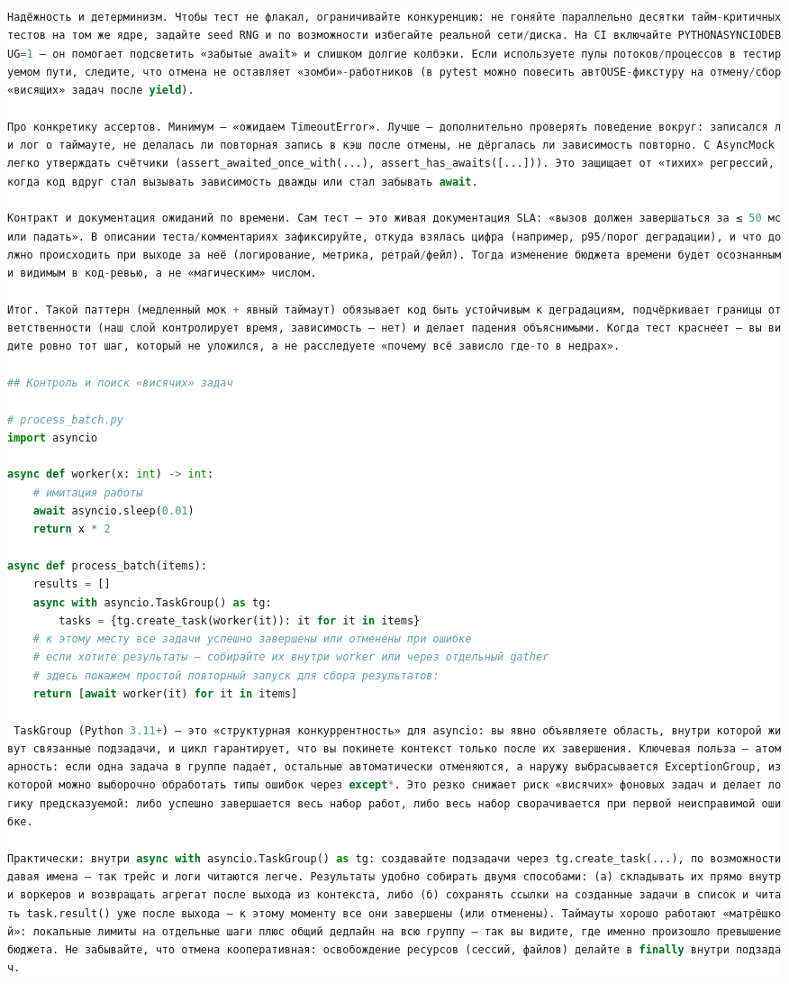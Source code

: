 ```python
Надёжность и детерминизм. Чтобы тест не флакал, ограничивайте конкуренцию: не гоняйте параллельно десятки тайм-критичных тестов на том же ядре, задайте seed RNG и по возможности избегайте реальной сети/диска. На CI включайте PYTHONASYNCIODEBUG=1 — он помогает подсветить «забытые await» и слишком долгие колбэки. Если используете пулы потоков/процессов в тестируемом пути, следите, что отмена не оставляет «зомби»-работников (в pytest можно повесить автOUSE-фикстуру на отмену/сбор «висящих» задач после yield).

Про конкретику ассертов. Минимум — «ожидаем TimeoutError». Лучше — дополнительно проверять поведение вокруг: записался ли лог о таймауте, не делалась ли повторная запись в кэш после отмены, не дёргалась ли зависимость повторно. С AsyncMock легко утверждать счётчики (assert_awaited_once_with(...), assert_has_awaits([...])). Это защищает от «тихих» регрессий, когда код вдруг стал вызывать зависимость дважды или стал забывать await.

Контракт и документация ожиданий по времени. Сам тест — это живая документация SLA: «вызов должен завершаться за ≤ 50 мс или падать». В описании теста/комментариях зафиксируйте, откуда взялась цифра (например, p95/порог деградации), и что должно происходить при выходе за неё (логирование, метрика, ретрай/фейл). Тогда изменение бюджета времени будет осознанным и видимым в код-ревью, а не «магическим» числом.

Итог. Такой паттерн (медленный мок + явный таймаут) обязывает код быть устойчивым к деградациям, подчёркивает границы ответственности (наш слой контролирует время, зависимость — нет) и делает падения объяснимыми. Когда тест краснеет — вы видите ровно тот шаг, который не уложился, а не расследуете «почему всё зависло где-то в недрах».

## Контроль и поиск «висячих» задач

# process_batch.py
import asyncio

async def worker(x: int) -> int:
    # имитация работы
    await asyncio.sleep(0.01)
    return x * 2

async def process_batch(items):
    results = []
    async with asyncio.TaskGroup() as tg:
        tasks = {tg.create_task(worker(it)): it for it in items}
    # к этому месту все задачи успешно завершены или отменены при ошибке
    # если хотите результаты — собирайте их внутри worker или через отдельный gather
    # здесь покажем простой повторный запуск для сбора результатов:
    return [await worker(it) for it in items]

 TaskGroup (Python 3.11+) — это «структурная конкуррентность» для asyncio: вы явно объявляете область, внутри которой живут связанные подзадачи, и цикл гарантирует, что вы покинете контекст только после их завершения. Ключевая польза — атомарность: если одна задача в группе падает, остальные автоматически отменяются, а наружу выбрасывается ExceptionGroup, из которой можно выборочно обработать типы ошибок через except*. Это резко снижает риск «висячих» фоновых задач и делает логику предсказуемой: либо успешно завершается весь набор работ, либо весь набор сворачивается при первой неисправимой ошибке.

Практически: внутри async with asyncio.TaskGroup() as tg: создавайте подзадачи через tg.create_task(...), по возможности давая имена — так трейс и логи читаются легче. Результаты удобно собирать двумя способами: (а) складывать их прямо внутри воркеров и возвращать агрегат после выхода из контекста, либо (б) сохранять ссылки на созданные задачи в список и читать task.result() уже после выхода — к этому моменту все они завершены (или отменены). Таймауты хорошо работают «матрёшкой»: локальные лимиты на отдельные шаги плюс общий дедлайн на всю группу — так вы видите, где именно произошло превышение бюджета. Не забывайте, что отмена кооперативная: освобождение ресурсов (сессий, файлов) делайте в finally внутри подзадач.

```